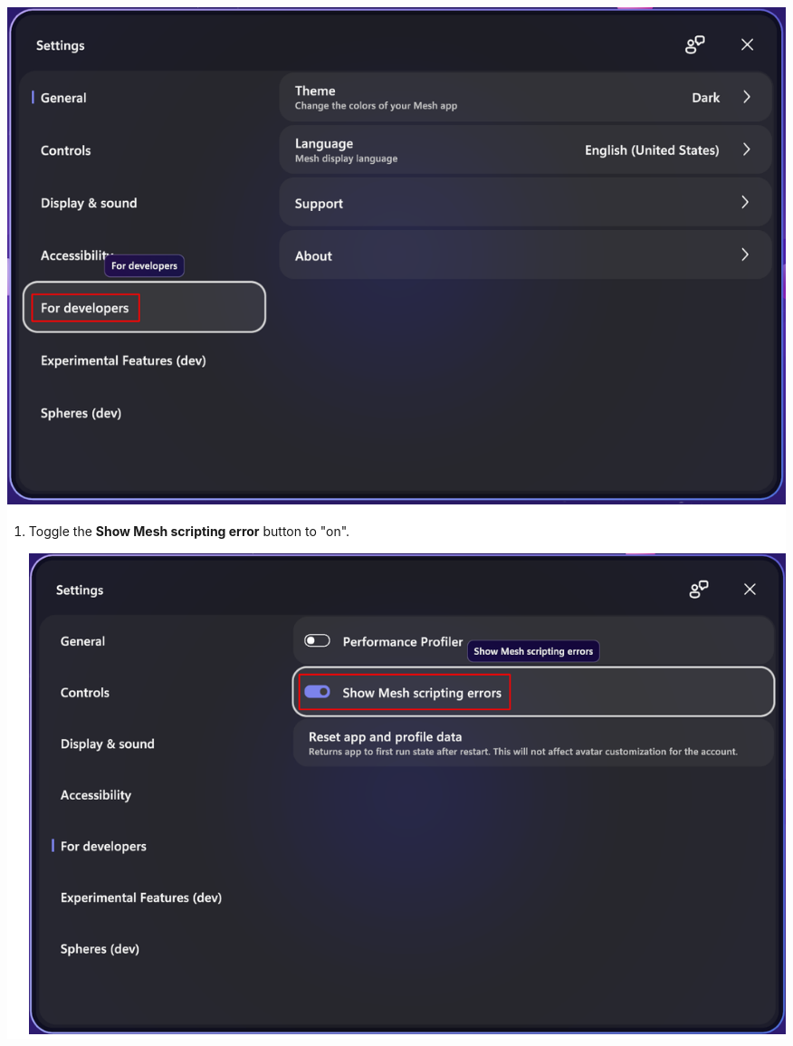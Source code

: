    ![A screen shot of the Mesh app interface with the Settings option highlighted.](../../../media/mesh-scripting/getting-started/010-for-developers-option.png)

1. Toggle the **Show Mesh scripting error** button to "on".

   ![A screen shot of the Mesh app Settings page and the setting for Show Mesh scripting error.](../../../media/mesh-scripting/getting-started/011-show-mesh-scripting-errors.png)
